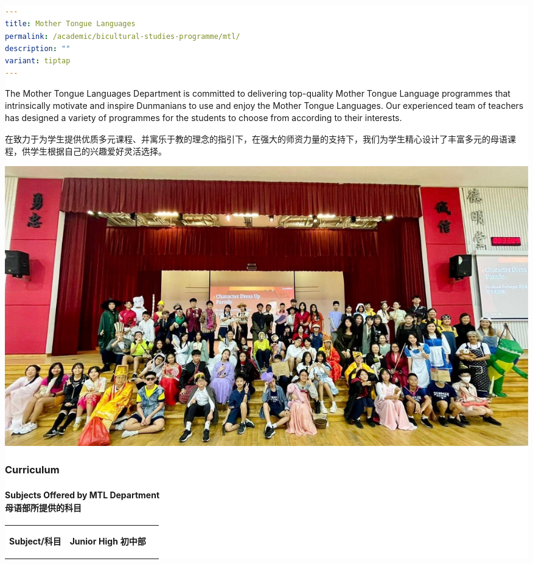 ```yaml
---
title: Mother Tongue Languages
permalink: /academic/bicultural-studies-programme/mtl/
description: ""
variant: tiptap
---
```

<p>The Mother Tongue Languages Department is committed to delivering top-quality
Mother Tongue Language programmes that intrinsically motivate and inspire
Dunmanians to use and enjoy the Mother Tongue Languages. Our experienced
team of teachers has designed a variety of programmes for the students
to choose from according to their interests.</p>
<p></p>
<p>在致力于为学生提供优质多元课程、并寓乐于教的理念的指引下，在强大的师资力量的支持下，我们为学生精心设计了丰富多元的母语课程，供学生根据自己的兴趣爱好灵活选择。</p>
<p></p>
<p></p>
<div class="isomer-image-wrapper">
<img style="width: 100%" height="auto" width="100%" alt="" src="/images/MTL11.jpg">
</div>
<p></p>
<h3><strong>Curriculum</strong></h3>
<h4><strong>Subjects Offered by MTL Department </strong><br>母语部所提供的科目</h4>
<table style="minWidth: 75px">
<colgroup>
<col>
<col>
<col>
</colgroup>
<tbody>
<tr>
<td rowspan="1" colspan="1">
<p><strong>Subject/科目</strong>
</p>
</td>
<td rowspan="1" colspan="1">
<p><strong>Junior High 初中部</strong>
</p>
</td>
<td rowspan="1" colspan="1">